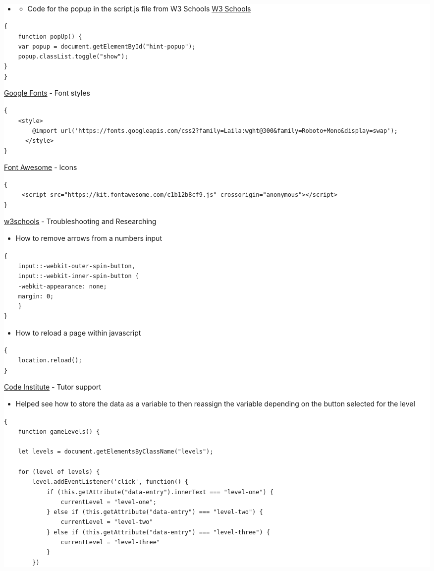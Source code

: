 - - Code for the popup in the script.js file from W3 Schools
[W3 Schools](https://www.w3schools.com/howto/tryit.asp?filename=tryhow_js_popup)
```
{
    function popUp() {
    var popup = document.getElementById("hint-popup");
    popup.classList.toggle("show");
}
}
```

[Google Fonts](https://fonts.google.com/about) - Font styles

```
{
    <style>
        @import url('https://fonts.googleapis.com/css2?family=Laila:wght@300&family=Roboto+Mono&display=swap');
      </style>
}
```

[Font Awesome](https://fontawesome.com/) - Icons

```
{
     <script src="https://kit.fontawesome.com/c1b12b8cf9.js" crossorigin="anonymous"></script>
}
```

[w3schools](https://www.w3schools.com/) - Troubleshooting and Researching

- How to remove arrows from a numbers input
```
{
    input::-webkit-outer-spin-button,
    input::-webkit-inner-spin-button {
    -webkit-appearance: none;
    margin: 0;
    }
}
```

- How to reload a page within javascript
```
{
    location.reload();
}
```

[Code Institute](https://codeinstitute.net/) - Tutor support

- Helped see how to store the data as a variable to then reassign the variable depending on the button selected for the level
```
{
    function gameLevels() {

    let levels = document.getElementsByClassName("levels");

    for (level of levels) {
        level.addEventListener('click', function() {
            if (this.getAttribute("data-entry").innerText === "level-one") {
                currentLevel = "level-one";
            } else if (this.getAttribute("data-entry") === "level-two") {
                currentLevel = "level-two"
            } else if (this.getAttribute("data-entry") === "level-three") {
                currentLevel = "level-three"
            }
        })
```